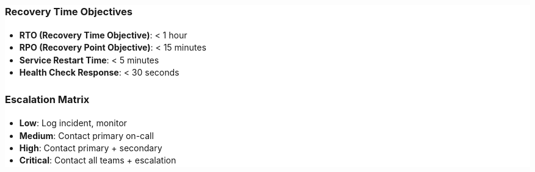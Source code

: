 ### Recovery Time Objectives
- **RTO (Recovery Time Objective)**: < 1 hour
- **RPO (Recovery Point Objective)**: < 15 minutes
- **Service Restart Time**: < 5 minutes
- **Health Check Response**: < 30 seconds

### Escalation Matrix
- **Low**: Log incident, monitor
- **Medium**: Contact primary on-call
- **High**: Contact primary + secondary
- **Critical**: Contact all teams + escalation

